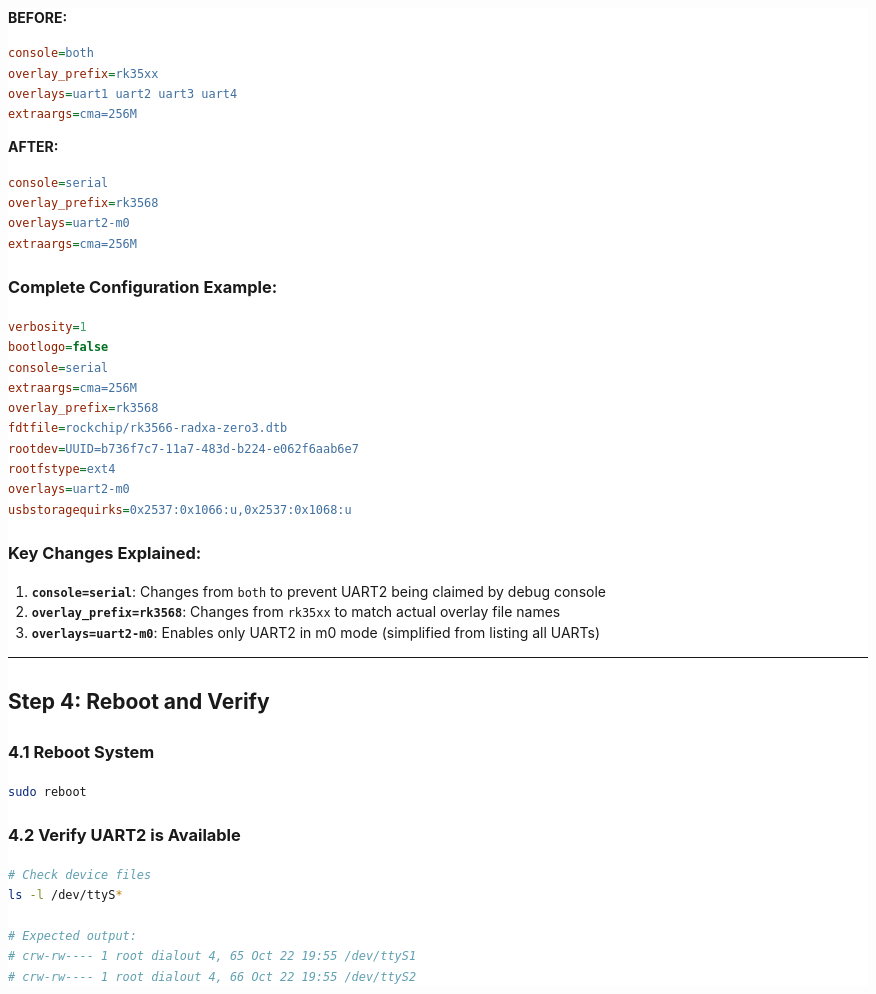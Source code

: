 **BEFORE:**
```ini
console=both
overlay_prefix=rk35xx
overlays=uart1 uart2 uart3 uart4
extraargs=cma=256M
```

**AFTER:**
```ini
console=serial
overlay_prefix=rk3568
overlays=uart2-m0
extraargs=cma=256M
```

### Complete Configuration Example:
```ini
verbosity=1
bootlogo=false
console=serial
extraargs=cma=256M
overlay_prefix=rk3568
fdtfile=rockchip/rk3566-radxa-zero3.dtb
rootdev=UUID=b736f7c7-11a7-483d-b224-e062f6aab6e7
rootfstype=ext4
overlays=uart2-m0
usbstoragequirks=0x2537:0x1066:u,0x2537:0x1068:u
```

### Key Changes Explained:

1. **`console=serial`**: Changes from `both` to prevent UART2 being claimed by debug console
2. **`overlay_prefix=rk3568`**: Changes from `rk35xx` to match actual overlay file names
3. **`overlays=uart2-m0`**: Enables only UART2 in m0 mode (simplified from listing all UARTs)

---

## Step 4: Reboot and Verify

### 4.1 Reboot System
```bash
sudo reboot
```

### 4.2 Verify UART2 is Available
```bash
# Check device files
ls -l /dev/ttyS*

# Expected output:
# crw-rw---- 1 root dialout 4, 65 Oct 22 19:55 /dev/ttyS1
# crw-rw---- 1 root dialout 4, 66 Oct 22 19:55 /dev/ttyS2
```
